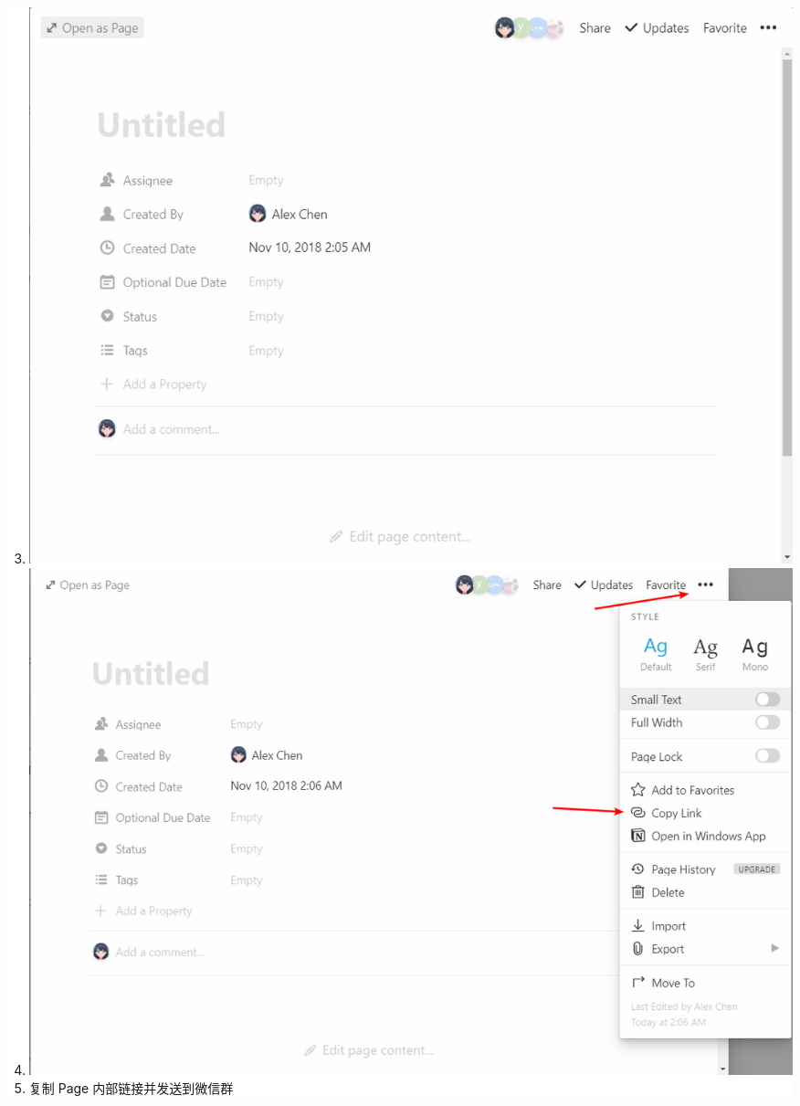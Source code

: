3. ![填写 Page 信息](Resources/%E5%A1%AB%E5%86%99%E4%BB%BB%E5%8A%A1%E4%BF%A1%E6%81%AF.png)
4. ![复制 Page 内部链接](Resources/%E5%A4%8D%E5%88%B6%E4%BB%BB%E5%8A%A1%E5%86%85%E9%83%A8%E9%93%BE%E6%8E%A5.png)
5. 复制 Page 内部链接并发送到微信群